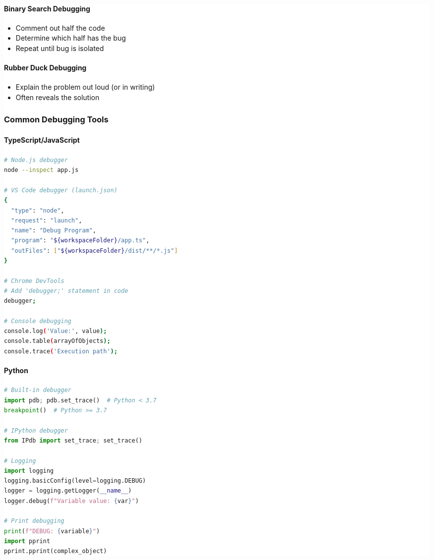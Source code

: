 #### Binary Search Debugging
- Comment out half the code
- Determine which half has the bug
- Repeat until bug is isolated

#### Rubber Duck Debugging
- Explain the problem out loud (or in writing)
- Often reveals the solution

### Common Debugging Tools

#### TypeScript/JavaScript
```bash
# Node.js debugger
node --inspect app.js

# VS Code debugger (launch.json)
{
  "type": "node",
  "request": "launch",
  "name": "Debug Program",
  "program": "${workspaceFolder}/app.ts",
  "outFiles": ["${workspaceFolder}/dist/**/*.js"]
}

# Chrome DevTools
# Add 'debugger;' statement in code
debugger;

# Console debugging
console.log('Value:', value);
console.table(arrayOfObjects);
console.trace('Execution path');
```

#### Python
```python
# Built-in debugger
import pdb; pdb.set_trace()  # Python < 3.7
breakpoint()  # Python >= 3.7

# IPython debugger
from IPdb import set_trace; set_trace()

# Logging
import logging
logging.basicConfig(level=logging.DEBUG)
logger = logging.getLogger(__name__)
logger.debug(f"Variable value: {var}")

# Print debugging
print(f"DEBUG: {variable}")
import pprint
pprint.pprint(complex_object)
```
